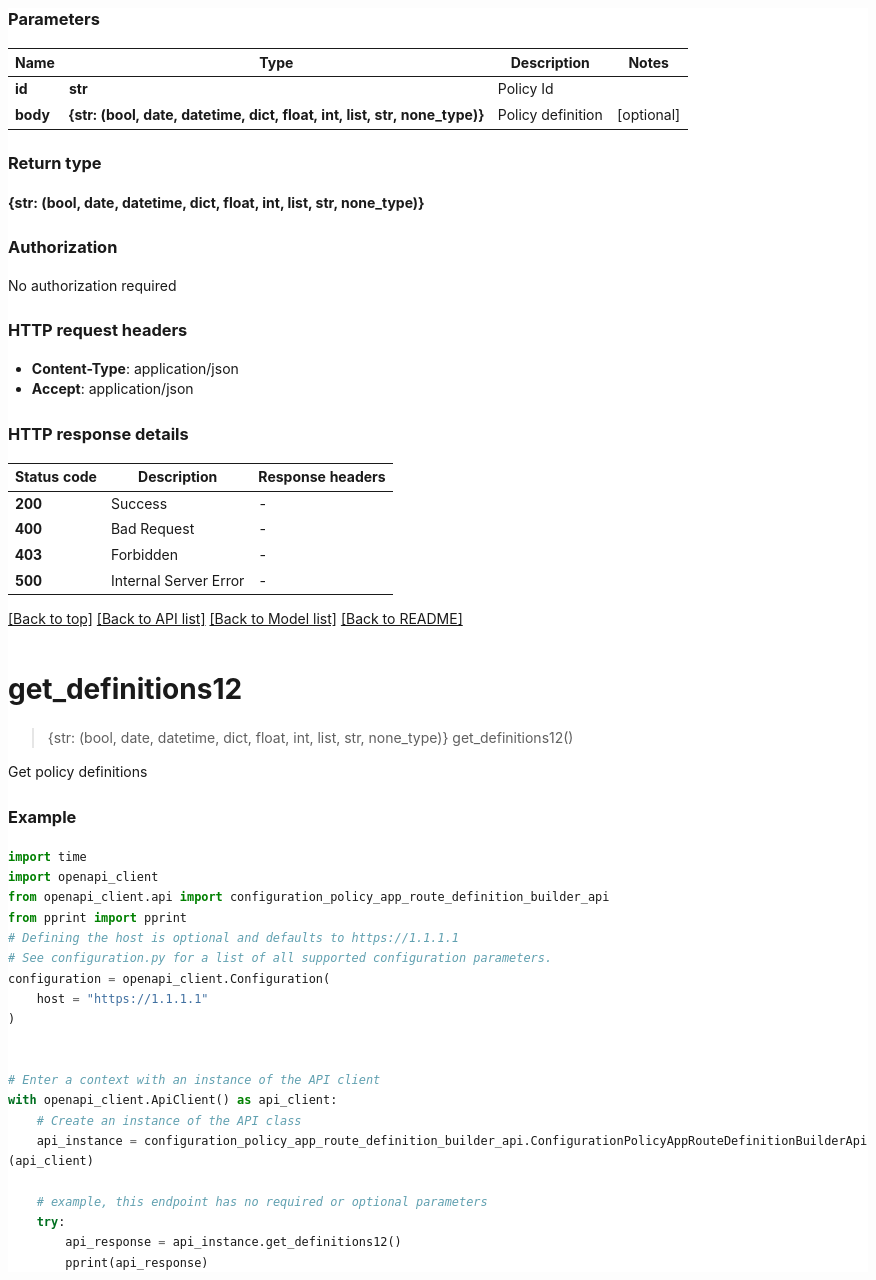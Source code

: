 
### Parameters

Name | Type | Description  | Notes
------------- | ------------- | ------------- | -------------
 **id** | **str**| Policy Id |
 **body** | **{str: (bool, date, datetime, dict, float, int, list, str, none_type)}**| Policy definition | [optional]

### Return type

**{str: (bool, date, datetime, dict, float, int, list, str, none_type)}**

### Authorization

No authorization required

### HTTP request headers

 - **Content-Type**: application/json
 - **Accept**: application/json


### HTTP response details

| Status code | Description | Response headers |
|-------------|-------------|------------------|
**200** | Success |  -  |
**400** | Bad Request |  -  |
**403** | Forbidden |  -  |
**500** | Internal Server Error |  -  |

[[Back to top]](#) [[Back to API list]](../README.md#documentation-for-api-endpoints) [[Back to Model list]](../README.md#documentation-for-models) [[Back to README]](../README.md)

# **get_definitions12**
> {str: (bool, date, datetime, dict, float, int, list, str, none_type)} get_definitions12()



Get policy definitions

### Example


```python
import time
import openapi_client
from openapi_client.api import configuration_policy_app_route_definition_builder_api
from pprint import pprint
# Defining the host is optional and defaults to https://1.1.1.1
# See configuration.py for a list of all supported configuration parameters.
configuration = openapi_client.Configuration(
    host = "https://1.1.1.1"
)


# Enter a context with an instance of the API client
with openapi_client.ApiClient() as api_client:
    # Create an instance of the API class
    api_instance = configuration_policy_app_route_definition_builder_api.ConfigurationPolicyAppRouteDefinitionBuilderApi(api_client)

    # example, this endpoint has no required or optional parameters
    try:
        api_response = api_instance.get_definitions12()
        pprint(api_response)
```